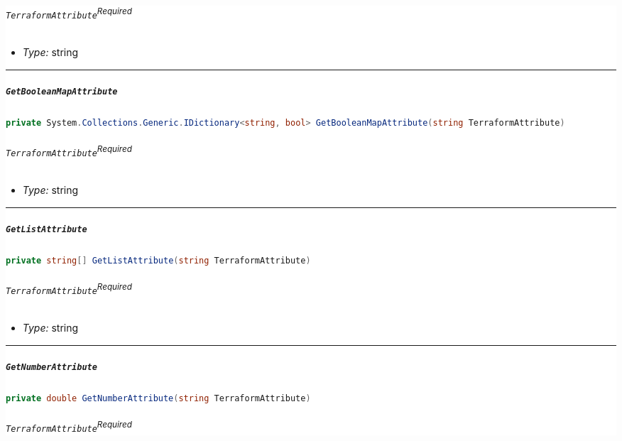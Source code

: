 ###### `TerraformAttribute`<sup>Required</sup> <a name="TerraformAttribute" id="rhizo-co-terraform-provider-oci.dataOciDevopsRepositoryCommits.DataOciDevopsRepositoryCommits.getBooleanAttribute.parameter.terraformAttribute"></a>

- *Type:* string

---

##### `GetBooleanMapAttribute` <a name="GetBooleanMapAttribute" id="rhizo-co-terraform-provider-oci.dataOciDevopsRepositoryCommits.DataOciDevopsRepositoryCommits.getBooleanMapAttribute"></a>

```csharp
private System.Collections.Generic.IDictionary<string, bool> GetBooleanMapAttribute(string TerraformAttribute)
```

###### `TerraformAttribute`<sup>Required</sup> <a name="TerraformAttribute" id="rhizo-co-terraform-provider-oci.dataOciDevopsRepositoryCommits.DataOciDevopsRepositoryCommits.getBooleanMapAttribute.parameter.terraformAttribute"></a>

- *Type:* string

---

##### `GetListAttribute` <a name="GetListAttribute" id="rhizo-co-terraform-provider-oci.dataOciDevopsRepositoryCommits.DataOciDevopsRepositoryCommits.getListAttribute"></a>

```csharp
private string[] GetListAttribute(string TerraformAttribute)
```

###### `TerraformAttribute`<sup>Required</sup> <a name="TerraformAttribute" id="rhizo-co-terraform-provider-oci.dataOciDevopsRepositoryCommits.DataOciDevopsRepositoryCommits.getListAttribute.parameter.terraformAttribute"></a>

- *Type:* string

---

##### `GetNumberAttribute` <a name="GetNumberAttribute" id="rhizo-co-terraform-provider-oci.dataOciDevopsRepositoryCommits.DataOciDevopsRepositoryCommits.getNumberAttribute"></a>

```csharp
private double GetNumberAttribute(string TerraformAttribute)
```

###### `TerraformAttribute`<sup>Required</sup> <a name="TerraformAttribute" id="rhizo-co-terraform-provider-oci.dataOciDevopsRepositoryCommits.DataOciDevopsRepositoryCommits.getNumberAttribute.parameter.terraformAttribute"></a>
